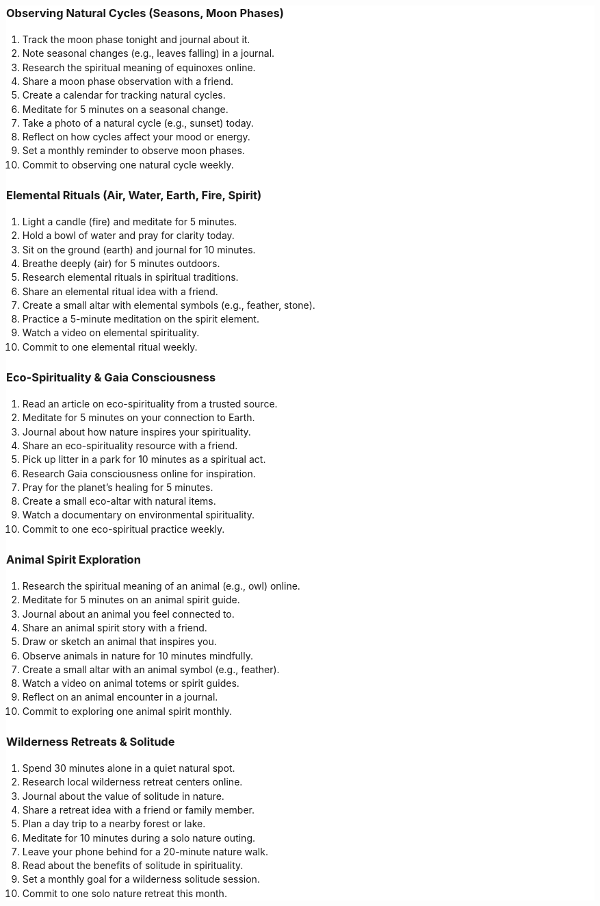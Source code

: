 ### Observing Natural Cycles (Seasons, Moon Phases)
1. Track the moon phase tonight and journal about it.
2. Note seasonal changes (e.g., leaves falling) in a journal.
3. Research the spiritual meaning of equinoxes online.
4. Share a moon phase observation with a friend.
5. Create a calendar for tracking natural cycles.
6. Meditate for 5 minutes on a seasonal change.
7. Take a photo of a natural cycle (e.g., sunset) today.
8. Reflect on how cycles affect your mood or energy.
9. Set a monthly reminder to observe moon phases.
10. Commit to observing one natural cycle weekly.

### Elemental Rituals (Air, Water, Earth, Fire, Spirit)
1. Light a candle (fire) and meditate for 5 minutes.
2. Hold a bowl of water and pray for clarity today.
3. Sit on the ground (earth) and journal for 10 minutes.
4. Breathe deeply (air) for 5 minutes outdoors.
5. Research elemental rituals in spiritual traditions.
6. Share an elemental ritual idea with a friend.
7. Create a small altar with elemental symbols (e.g., feather, stone).
8. Practice a 5-minute meditation on the spirit element.
9. Watch a video on elemental spirituality.
10. Commit to one elemental ritual weekly.

### Eco-Spirituality & Gaia Consciousness
1. Read an article on eco-spirituality from a trusted source.
2. Meditate for 5 minutes on your connection to Earth.
3. Journal about how nature inspires your spirituality.
4. Share an eco-spirituality resource with a friend.
5. Pick up litter in a park for 10 minutes as a spiritual act.
6. Research Gaia consciousness online for inspiration.
7. Pray for the planet’s healing for 5 minutes.
8. Create a small eco-altar with natural items.
9. Watch a documentary on environmental spirituality.
10. Commit to one eco-spiritual practice weekly.

### Animal Spirit Exploration
1. Research the spiritual meaning of an animal (e.g., owl) online.
2. Meditate for 5 minutes on an animal spirit guide.
3. Journal about an animal you feel connected to.
4. Share an animal spirit story with a friend.
5. Draw or sketch an animal that inspires you.
6. Observe animals in nature for 10 minutes mindfully.
7. Create a small altar with an animal symbol (e.g., feather).
8. Watch a video on animal totems or spirit guides.
9. Reflect on an animal encounter in a journal.
10. Commit to exploring one animal spirit monthly.

### Wilderness Retreats & Solitude
1. Spend 30 minutes alone in a quiet natural spot.
2. Research local wilderness retreat centers online.
3. Journal about the value of solitude in nature.
4. Share a retreat idea with a friend or family member.
5. Plan a day trip to a nearby forest or lake.
6. Meditate for 10 minutes during a solo nature outing.
7. Leave your phone behind for a 20-minute nature walk.
8. Read about the benefits of solitude in spirituality.
9. Set a monthly goal for a wilderness solitude session.
10. Commit to one solo nature retreat this month.
